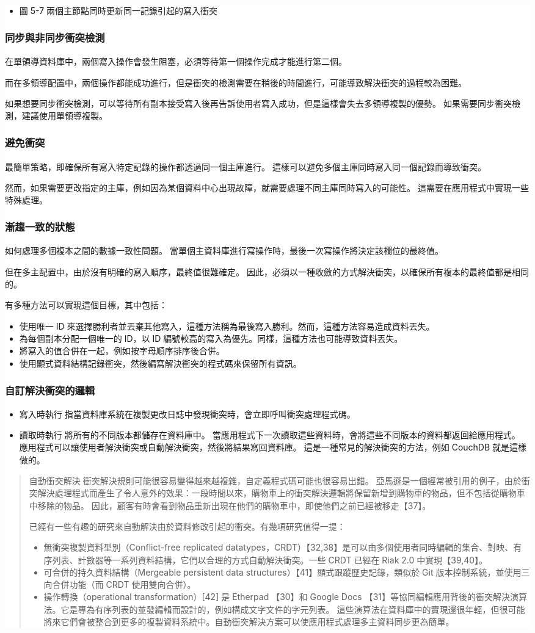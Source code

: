 - 圖 5-7 兩個主節點同時更新同一記錄引起的寫入衝突

### 同步與非同步衝突檢測

在單領導資料庫中，兩個寫入操作會發生阻塞，必須等待第一個操作完成才能進行第二個。

而在多領導配置中，兩個操作都能成功進行，但是衝突的檢測需要在稍後的時間進行，可能導致解決衝突的過程較為困難。

如果想要同步衝突檢測，可以等待所有副本接受寫入後再告訴使用者寫入成功，但是這樣會失去多領導複製的優勢。
如果需要同步衝突檢測，建議使用單領導複製。

### 避免衝突

最簡單策略，即確保所有寫入特定記錄的操作都透過同一個主庫進行。
這樣可以避免多個主庫同時寫入同一個記錄而導致衝突。

然而，如果需要更改指定的主庫，例如因為某個資料中心出現故障，就需要處理不同主庫同時寫入的可能性。
這需要在應用程式中實現一些特殊處理。
        
### 漸趨一致的狀態

如何處理多個複本之間的數據一致性問題。
當單個主資料庫進行寫操作時，最後一次寫操作將決定該欄位的最終值。

但在多主配置中，由於沒有明確的寫入順序，最終值很難確定。
因此，必須以一種收斂的方式解決衝突，以確保所有複本的最終值都是相同的。

有多種方法可以實現這個目標，其中包括：

- 使用唯一 ID 來選擇勝利者並丟棄其他寫入，這種方法稱為最後寫入勝利。然而，這種方法容易造成資料丟失。
- 為每個副本分配一個唯一的 ID，以 ID 編號較高的寫入為優先。同樣，這種方法也可能導致資料丟失。
- 將寫入的值合併在一起，例如按字母順序排序後合併。
- 使用顯式資料結構記錄衝突，然後編寫解決衝突的程式碼來保留所有資訊。

### 自訂解決衝突的邏輯

- 寫入時執行
    指當資料庫系統在複製更改日誌中發現衝突時，會立即呼叫衝突處理程式碼。

- 讀取時執行
    將所有的不同版本都儲存在資料庫中。
    當應用程式下一次讀取這些資料時，會將這些不同版本的資料都返回給應用程式。
    應用程式可以讓使用者解決衝突或自動解決衝突，然後將結果寫回資料庫。
    這是一種常見的解決衝突的方法，例如 CouchDB 就是這樣做的。

> 自動衝突解決
> 衝突解決規則可能很容易變得越來越複雜，自定義程式碼可能也很容易出錯。
> 亞馬遜是一個經常被引用的例子，由於衝突解決處理程式而產生了令人意外的效果：一段時間以來，購物車上的衝突解決邏輯將保留新增到購物車的物品，但不包括從購物車中移除的物品。
> 因此，顧客有時會看到物品重新出現在他們的購物車中，即使他們之前已經被移走【37】。
> 
> 已經有一些有趣的研究來自動解決由於資料修改引起的衝突。有幾項研究值得一提：
> 
> - 無衝突複製資料型別（Conflict-free replicated datatypes，CRDT）【32,38】是可以由多個使用者同時編輯的集合、對映、有序列表、計數器等一系列資料結構，它們以合理的方式自動解決衝突。一些 CRDT 已經在 Riak 2.0 中實現【39,40】。
> - 可合併的持久資料結構（Mergeable persistent data structures）【41】顯式跟蹤歷史記錄，類似於 Git 版本控制系統，並使用三向合併功能（而 CRDT 使用雙向合併）。
> - 操作轉換（operational transformation）[42] 是 Etherpad 【30】和 Google Docs 【31】等協同編輯應用背後的衝突解決演算法。它是專為有序列表的並發編輯而設計的，例如構成文字文件的字元列表。
> 這些演算法在資料庫中的實現還很年輕，但很可能將來它們會被整合到更多的複製資料系統中。自動衝突解決方案可以使應用程式處理多主資料同步更為簡單。
